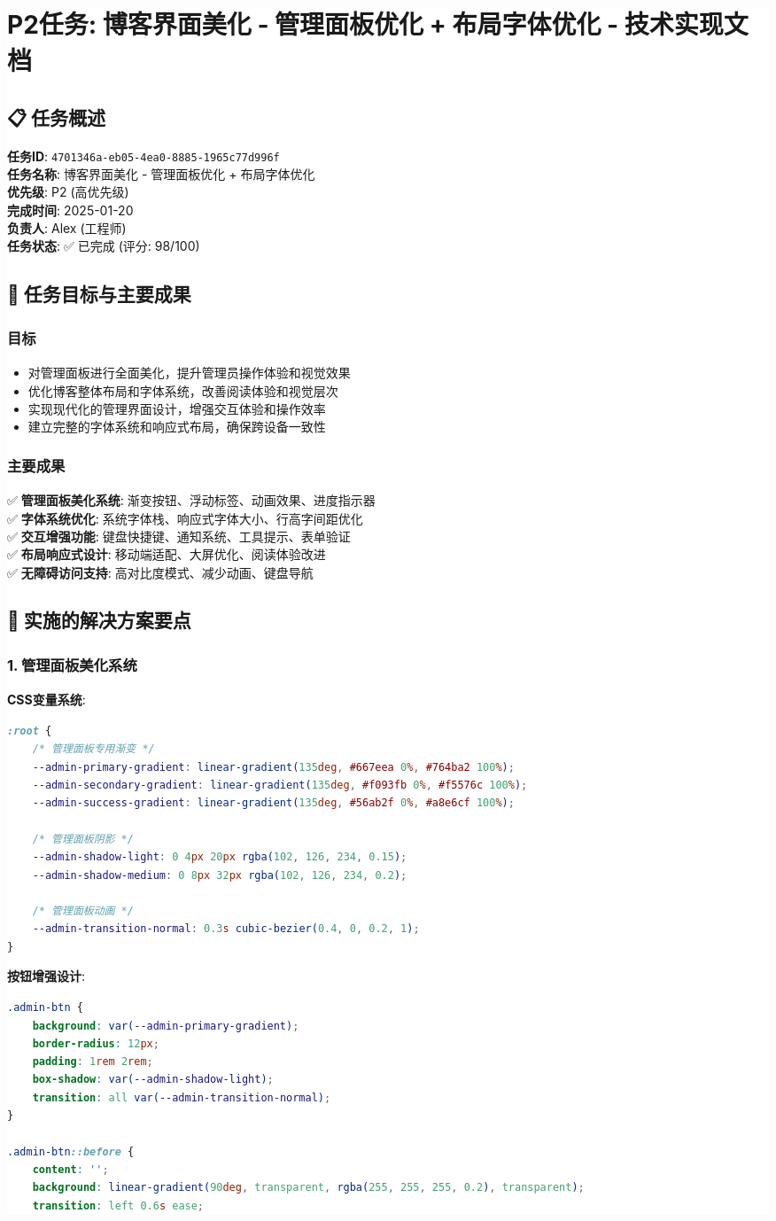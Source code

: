 # P2任务: 博客界面美化 - 管理面板优化 + 布局字体优化 - 技术实现文档

## 📋 任务概述

**任务ID**: `4701346a-eb05-4ea0-8885-1965c77d996f`  
**任务名称**: 博客界面美化 - 管理面板优化 + 布局字体优化  
**优先级**: P2 (高优先级)  
**完成时间**: 2025-01-20  
**负责人**: Alex (工程师)  
**任务状态**: ✅ 已完成 (评分: 98/100)

## 🎯 任务目标与主要成果

### 目标
- 对管理面板进行全面美化，提升管理员操作体验和视觉效果
- 优化博客整体布局和字体系统，改善阅读体验和视觉层次
- 实现现代化的管理界面设计，增强交互体验和操作效率
- 建立完整的字体系统和响应式布局，确保跨设备一致性

### 主要成果
✅ **管理面板美化系统**: 渐变按钮、浮动标签、动画效果、进度指示器  
✅ **字体系统优化**: 系统字体栈、响应式字体大小、行高字间距优化  
✅ **交互增强功能**: 键盘快捷键、通知系统、工具提示、表单验证  
✅ **布局响应式设计**: 移动端适配、大屏优化、阅读体验改进  
✅ **无障碍访问支持**: 高对比度模式、减少动画、键盘导航  

## 🔧 实施的解决方案要点

### 1. 管理面板美化系统

**CSS变量系统**:
```scss
:root {
    /* 管理面板专用渐变 */
    --admin-primary-gradient: linear-gradient(135deg, #667eea 0%, #764ba2 100%);
    --admin-secondary-gradient: linear-gradient(135deg, #f093fb 0%, #f5576c 100%);
    --admin-success-gradient: linear-gradient(135deg, #56ab2f 0%, #a8e6cf 100%);
    
    /* 管理面板阴影 */
    --admin-shadow-light: 0 4px 20px rgba(102, 126, 234, 0.15);
    --admin-shadow-medium: 0 8px 32px rgba(102, 126, 234, 0.2);
    
    /* 管理面板动画 */
    --admin-transition-normal: 0.3s cubic-bezier(0.4, 0, 0.2, 1);
}
```

**按钮增强设计**:
```scss
.admin-btn {
    background: var(--admin-primary-gradient);
    border-radius: 12px;
    padding: 1rem 2rem;
    box-shadow: var(--admin-shadow-light);
    transition: all var(--admin-transition-normal);
}

.admin-btn::before {
    content: '';
    background: linear-gradient(90deg, transparent, rgba(255, 255, 255, 0.2), transparent);
    transition: left 0.6s ease;
```